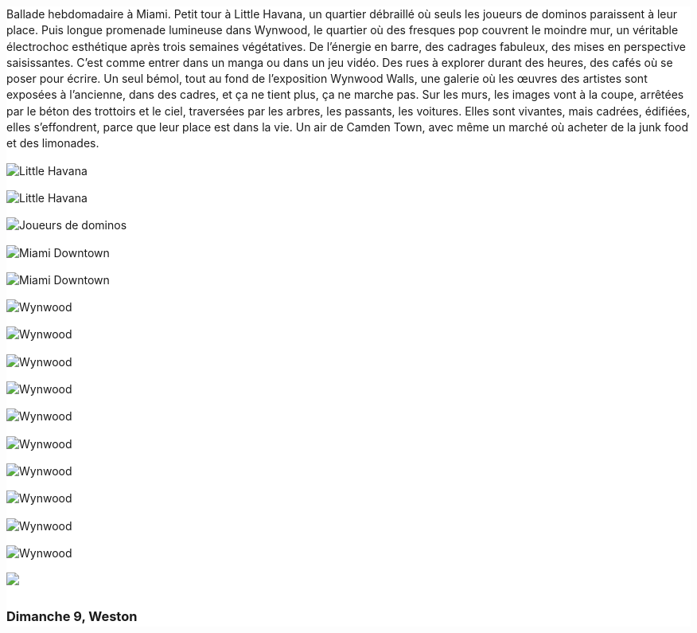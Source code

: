 
Ballade hebdomadaire à Miami. Petit tour à Little Havana, un quartier débraillé où seuls les joueurs de dominos paraissent à leur place. Puis longue promenade lumineuse dans Wynwood, le quartier où des fresques pop couvrent le moindre mur, un véritable électrochoc esthétique après trois semaines végétatives. De l’énergie en barre, des cadrages fabuleux, des mises en perspective saisissantes. C’est comme entrer dans un manga ou dans un jeu vidéo. Des rues à explorer durant des heures, des cafés où se poser pour écrire. Un seul bémol, tout au fond de l’exposition Wynwood Walls, une galerie où les œuvres des artistes sont exposées à l’ancienne, dans des cadres, et ça ne tient plus, ça ne marche pas. Sur les murs, les images vont à la coupe, arrêtées par le béton des trottoirs et le ciel, traversées par les arbres, les passants, les voitures. Elles sont vivantes, mais cadrées, édifiées, elles s’effondrent, parce que leur place est dans la vie. Un air de Camden Town, avec même un marché où acheter de la junk food et des limonades.

![Little Havana](https://tcrouzet.comhttps://tcrouzet.com/images_tc/2018/09/IMG_1239.jpg)

![Little Havana](https://tcrouzet.comhttps://tcrouzet.com/images_tc/2018/09/IMG_1245.jpg)

![Joueurs de dominos](https://tcrouzet.comhttps://tcrouzet.com/images_tc/2018/09/P1060545.jpg)

![Miami Downtown](https://tcrouzet.comhttps://tcrouzet.com/images_tc/2018/09/P1060506.jpg)

![Miami Downtown](https://tcrouzet.comhttps://tcrouzet.com/images_tc/2018/09/P1060555.jpg)

![Wynwood](https://tcrouzet.comhttps://tcrouzet.com/images_tc/2018/09/P1060560.jpg)

![Wynwood](https://tcrouzet.comhttps://tcrouzet.com/images_tc/2018/09/P1060578.jpg)

![Wynwood](https://tcrouzet.comhttps://tcrouzet.com/images_tc/2018/09/P1060582.jpg)

![Wynwood](https://tcrouzet.comhttps://tcrouzet.com/images_tc/2018/09/P1060595.jpg)

![Wynwood](https://tcrouzet.comhttps://tcrouzet.com/images_tc/2018/09/P1060619.jpg)

![Wynwood](https://tcrouzet.comhttps://tcrouzet.com/images_tc/2018/09/P1060632.jpg)

![Wynwood](https://tcrouzet.comhttps://tcrouzet.com/images_tc/2018/09/P1060643.jpg)

![Wynwood](https://tcrouzet.comhttps://tcrouzet.com/images_tc/2018/09/P1060653.jpg)

![Wynwood](https://tcrouzet.comhttps://tcrouzet.com/images_tc/2018/09/P1060664.jpg)

![Wynwood](https://tcrouzet.comhttps://tcrouzet.com/images_tc/2018/09/P1060666.jpg)

![](https://tcrouzet.comhttps://tcrouzet.com/images_tc/2018/09/P1060678.jpg)

### Dimanche 9, Weston
